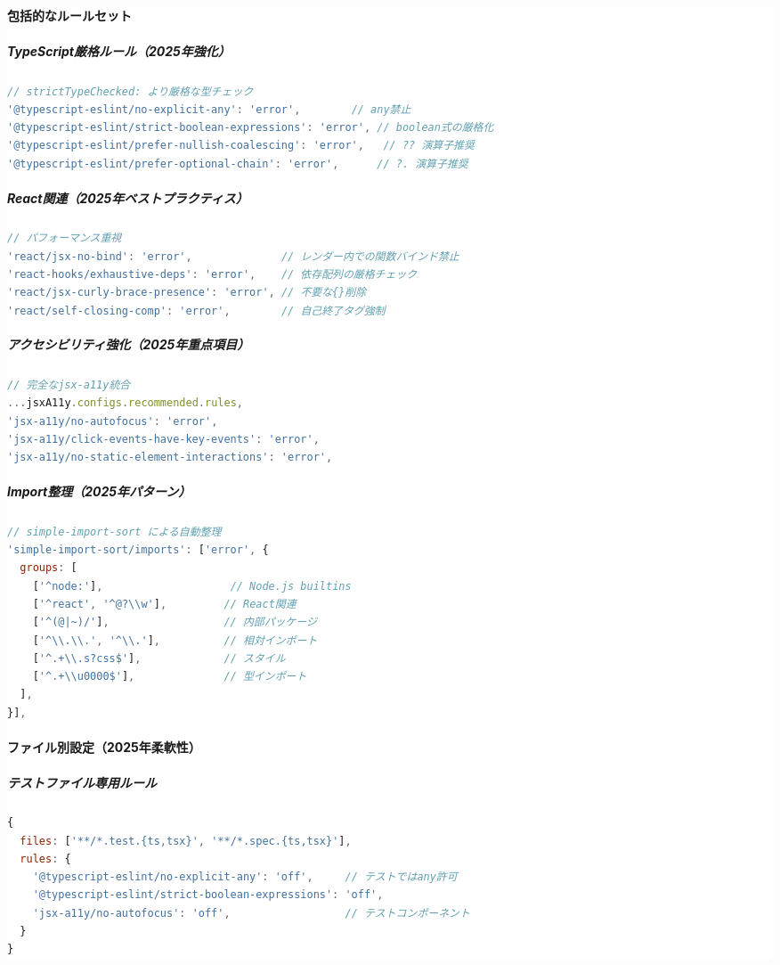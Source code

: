 #### 包括的なルールセット

##### TypeScript厳格ルール（2025年強化）
```javascript
// strictTypeChecked: より厳格な型チェック
'@typescript-eslint/no-explicit-any': 'error',        // any禁止
'@typescript-eslint/strict-boolean-expressions': 'error', // boolean式の厳格化
'@typescript-eslint/prefer-nullish-coalescing': 'error',   // ?? 演算子推奨
'@typescript-eslint/prefer-optional-chain': 'error',      // ?. 演算子推奨
```

##### React関連（2025年ベストプラクティス）
```javascript
// パフォーマンス重視
'react/jsx-no-bind': 'error',              // レンダー内での関数バインド禁止
'react-hooks/exhaustive-deps': 'error',    // 依存配列の厳格チェック
'react/jsx-curly-brace-presence': 'error', // 不要な{}削除
'react/self-closing-comp': 'error',        // 自己終了タグ強制
```

##### アクセシビリティ強化（2025年重点項目）
```javascript
// 完全なjsx-a11y統合
...jsxA11y.configs.recommended.rules,
'jsx-a11y/no-autofocus': 'error',
'jsx-a11y/click-events-have-key-events': 'error',
'jsx-a11y/no-static-element-interactions': 'error',
```

##### Import整理（2025年パターン）
```javascript
// simple-import-sort による自動整理
'simple-import-sort/imports': ['error', {
  groups: [
    ['^node:'],                    // Node.js builtins
    ['^react', '^@?\\w'],         // React関連
    ['^(@|~)/'],                  // 内部パッケージ
    ['^\\.\\.', '^\\.'],          // 相対インポート
    ['^.+\\.s?css$'],             // スタイル
    ['^.+\\u0000$'],              // 型インポート
  ],
}],
```

#### ファイル別設定（2025年柔軟性）

##### テストファイル専用ルール
```javascript
{
  files: ['**/*.test.{ts,tsx}', '**/*.spec.{ts,tsx}'],
  rules: {
    '@typescript-eslint/no-explicit-any': 'off',     // テストではany許可
    '@typescript-eslint/strict-boolean-expressions': 'off',
    'jsx-a11y/no-autofocus': 'off',                  // テストコンポーネント
  }
}
```
